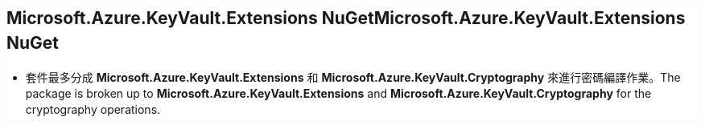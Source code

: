 ## <a name="microsoftazurekeyvaultextensions-nuget"></a><span data-ttu-id="f6762-162">Microsoft.Azure.KeyVault.Extensions NuGet</span><span class="sxs-lookup"><span data-stu-id="f6762-162">Microsoft.Azure.KeyVault.Extensions NuGet</span></span>

* <span data-ttu-id="f6762-163">套件最多分成 **Microsoft.Azure.KeyVault.Extensions** 和 **Microsoft.Azure.KeyVault.Cryptography** 來進行密碼編譯作業。</span><span class="sxs-lookup"><span data-stu-id="f6762-163">The package is broken up to **Microsoft.Azure.KeyVault.Extensions** and **Microsoft.Azure.KeyVault.Cryptography** for the cryptography operations.</span></span>

